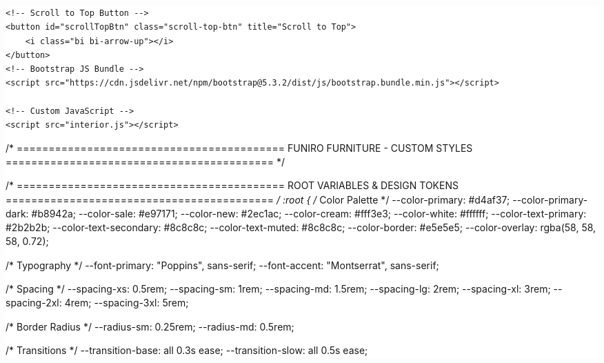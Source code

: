     <!-- Scroll to Top Button -->
    <button id="scrollTopBtn" class="scroll-top-btn" title="Scroll to Top">
        <i class="bi bi-arrow-up"></i>
    </button>
    <!-- Bootstrap JS Bundle -->
    <script src="https://cdn.jsdelivr.net/npm/bootstrap@5.3.2/dist/js/bootstrap.bundle.min.js"></script>

    <!-- Custom JavaScript -->
    <script src="interior.js"></script>
</body>

</html>


/* ==========================================
   FUNIRO FURNITURE - CUSTOM STYLES
   ========================================== */

/* ==========================================
   ROOT VARIABLES & DESIGN TOKENS
   ========================================== */
:root {
  /* Color Palette */
  --color-primary: #d4af37;
  --color-primary-dark: #b8942a;
  --color-sale: #e97171;
  --color-new: #2ec1ac;
  --color-cream: #fff3e3;
  --color-white: #ffffff;
  --color-text-primary: #2b2b2b;
  --color-text-secondary: #8c8c8c;
  --color-text-muted: #8c8c8c;
  --color-border: #e5e5e5;
  --color-overlay: rgba(58, 58, 58, 0.72);

  /* Typography */
  --font-primary: "Poppins", sans-serif;
  --font-accent: "Montserrat", sans-serif;

  /* Spacing */
  --spacing-xs: 0.5rem;
  --spacing-sm: 1rem;
  --spacing-md: 1.5rem;
  --spacing-lg: 2rem;
  --spacing-xl: 3rem;
  --spacing-2xl: 4rem;
  --spacing-3xl: 5rem;

  /* Border Radius */
  --radius-sm: 0.25rem;
  --radius-md: 0.5rem;

  /* Transitions */
  --transition-base: all 0.3s ease;
  --transition-slow: all 0.5s ease;
